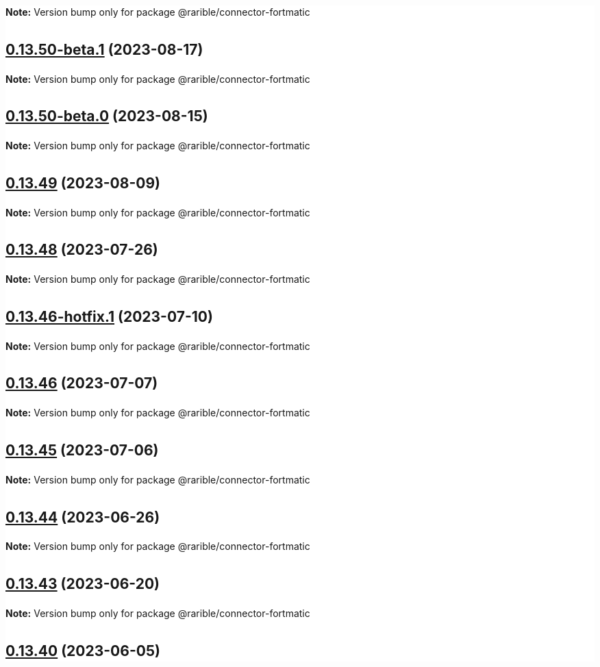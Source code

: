**Note:** Version bump only for package @rarible/connector-fortmatic

## [0.13.50-beta.1](https://github.com/rarible/sdk/compare/v0.13.50-beta.0...v0.13.50-beta.1) (2023-08-17)

**Note:** Version bump only for package @rarible/connector-fortmatic

## [0.13.50-beta.0](https://github.com/rarible/sdk/compare/v0.13.49...v0.13.50-beta.0) (2023-08-15)

**Note:** Version bump only for package @rarible/connector-fortmatic

## [0.13.49](https://github.com/rarible/sdk/compare/v0.13.49-beta.0...v0.13.49) (2023-08-09)

**Note:** Version bump only for package @rarible/connector-fortmatic

## [0.13.48](https://github.com/rarible/sdk/compare/v0.13.46-hotfix.1...v0.13.48) (2023-07-26)

**Note:** Version bump only for package @rarible/connector-fortmatic

## [0.13.46-hotfix.1](https://github.com/rarible/sdk/compare/v0.13.46-hotfix.0...v0.13.46-hotfix.1) (2023-07-10)

**Note:** Version bump only for package @rarible/connector-fortmatic

## [0.13.46](https://github.com/rarible/sdk/compare/v0.13.45...v0.13.46) (2023-07-07)

**Note:** Version bump only for package @rarible/connector-fortmatic

## [0.13.45](https://github.com/rarible/sdk/compare/v0.13.44-hotfix.2...v0.13.45) (2023-07-06)

**Note:** Version bump only for package @rarible/connector-fortmatic

## [0.13.44](https://github.com/rarible/sdk/compare/v0.13.43...v0.13.44) (2023-06-26)

**Note:** Version bump only for package @rarible/connector-fortmatic

## [0.13.43](https://github.com/rarible/sdk/compare/v0.13.42-hotfix.0...v0.13.43) (2023-06-20)

**Note:** Version bump only for package @rarible/connector-fortmatic

## [0.13.40](https://github.com/rarible/sdk/compare/v0.13.39...v0.13.40) (2023-06-05)
